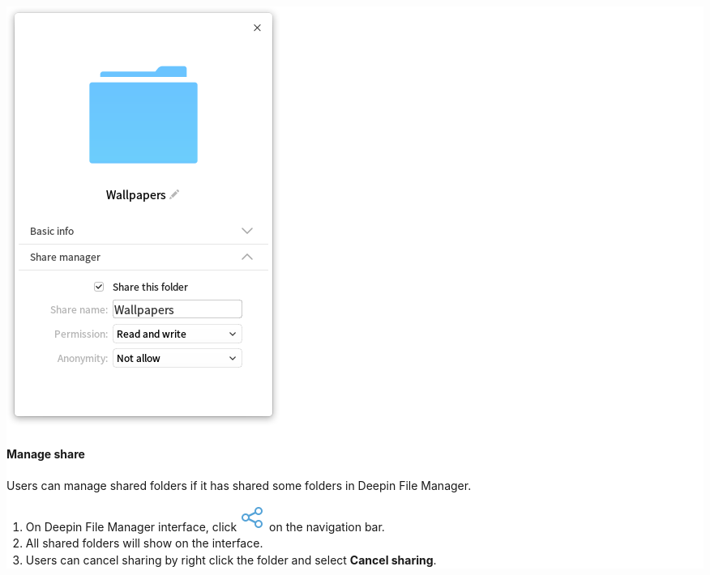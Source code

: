 ![0|share](png/share.png)

#### Manage share

Users can manage shared folders if it has shared some folders in Deepin File Manager.
1. On Deepin File Manager interface, click ![share](icon/icon_share.svg) on the navigation bar.
2. All shared folders will show on the interface.
3. Users can cancel sharing by right click the folder and select **Cancel sharing**.
